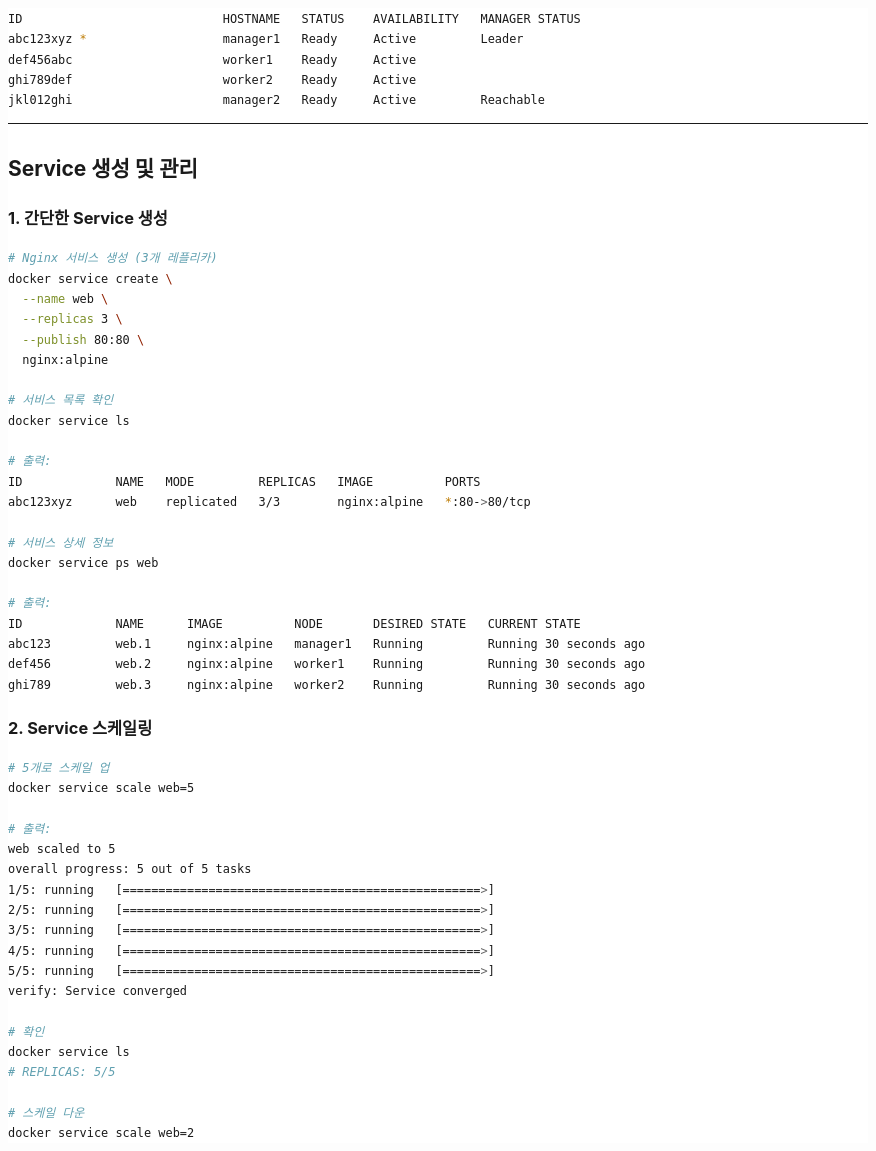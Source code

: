 ```bash
ID                            HOSTNAME   STATUS    AVAILABILITY   MANAGER STATUS
abc123xyz *                   manager1   Ready     Active         Leader
def456abc                     worker1    Ready     Active
ghi789def                     worker2    Ready     Active
jkl012ghi                     manager2   Ready     Active         Reachable
```

---

## Service 생성 및 관리

### 1. 간단한 Service 생성

```bash
# Nginx 서비스 생성 (3개 레플리카)
docker service create \
  --name web \
  --replicas 3 \
  --publish 80:80 \
  nginx:alpine

# 서비스 목록 확인
docker service ls

# 출력:
ID             NAME   MODE         REPLICAS   IMAGE          PORTS
abc123xyz      web    replicated   3/3        nginx:alpine   *:80->80/tcp

# 서비스 상세 정보
docker service ps web

# 출력:
ID             NAME      IMAGE          NODE       DESIRED STATE   CURRENT STATE
abc123         web.1     nginx:alpine   manager1   Running         Running 30 seconds ago
def456         web.2     nginx:alpine   worker1    Running         Running 30 seconds ago
ghi789         web.3     nginx:alpine   worker2    Running         Running 30 seconds ago
```

### 2. Service 스케일링

```bash
# 5개로 스케일 업
docker service scale web=5

# 출력:
web scaled to 5
overall progress: 5 out of 5 tasks
1/5: running   [==================================================>]
2/5: running   [==================================================>]
3/5: running   [==================================================>]
4/5: running   [==================================================>]
5/5: running   [==================================================>]
verify: Service converged

# 확인
docker service ls
# REPLICAS: 5/5

# 스케일 다운
docker service scale web=2
```
